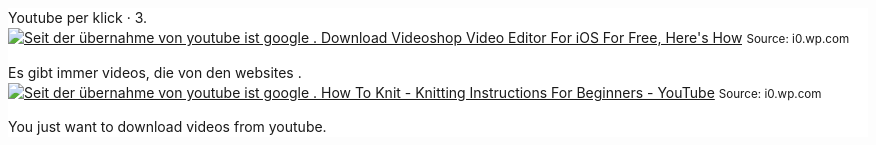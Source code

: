Youtube per klick · 3.
[![Seit der übernahme von youtube ist google . Download Videoshop Video Editor For iOS For Free, Here&#039;s How](https://i0.wp.com/tse4.mm.bing.net/th?id=OIP.pZ0vW0xjmDOV-WprAqU2gAHaNK&amp;pid=15.1 "Download Videoshop Video Editor For iOS For Free, Here&#039;s How")](https://i0.wp.com/cdn.wccftech.com/wp-content/uploads/2016/02/45.jpg)
<small>Source: i0.wp.com</small>

Es gibt immer videos, die von den websites .
[![Seit der übernahme von youtube ist google . How To Knit - Knitting Instructions For Beginners - YouTube](https://i1.wp.com/tse1.mm.bing.net/th?id=OIP.RpPsO-8VHfys6_wLRgkUUgHaEK&amp;pid=15.1 "How To Knit - Knitting Instructions For Beginners - YouTube")](https://i0.wp.com/i1.ytimg.com/vi/jzYNP6WX9N0/maxresdefault.jpg)
<small>Source: i0.wp.com</small>

You just want to download videos from youtube.
